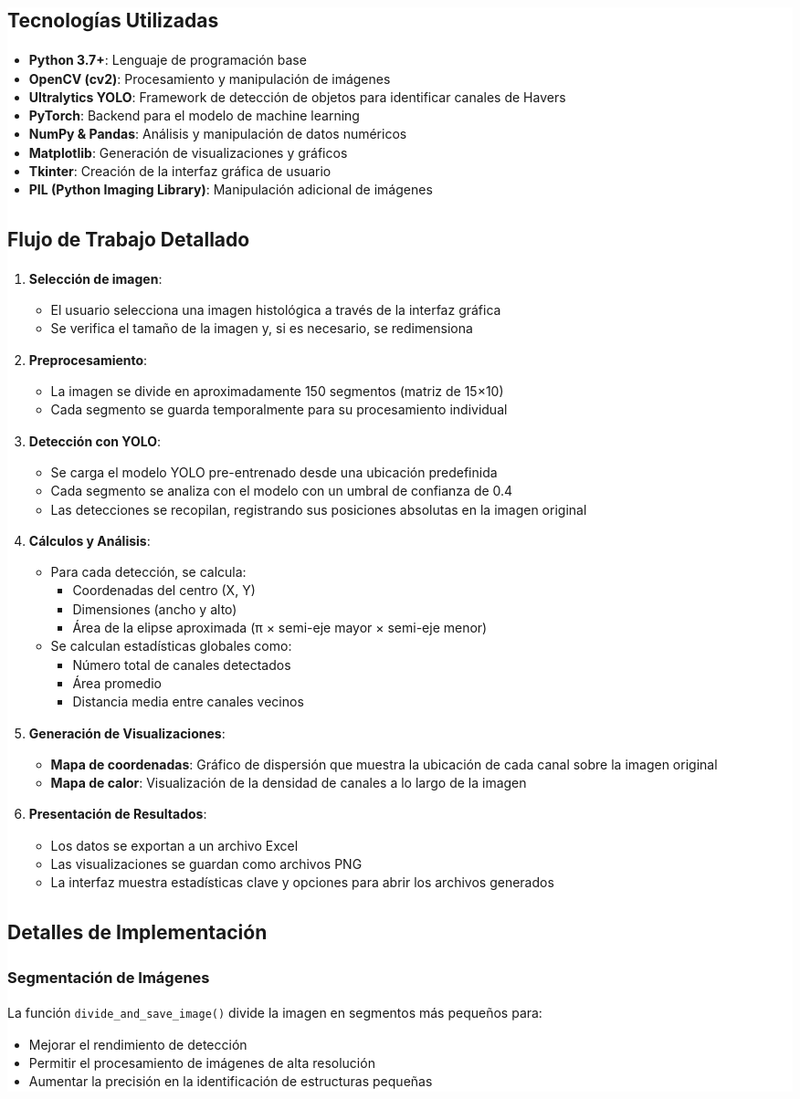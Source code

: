 ## Tecnologías Utilizadas

- **Python 3.7+**: Lenguaje de programación base
- **OpenCV (cv2)**: Procesamiento y manipulación de imágenes
- **Ultralytics YOLO**: Framework de detección de objetos para identificar canales de Havers
- **PyTorch**: Backend para el modelo de machine learning
- **NumPy & Pandas**: Análisis y manipulación de datos numéricos
- **Matplotlib**: Generación de visualizaciones y gráficos
- **Tkinter**: Creación de la interfaz gráfica de usuario
- **PIL (Python Imaging Library)**: Manipulación adicional de imágenes

## Flujo de Trabajo Detallado

1. **Selección de imagen**: 
   - El usuario selecciona una imagen histológica a través de la interfaz gráfica
   - Se verifica el tamaño de la imagen y, si es necesario, se redimensiona

2. **Preprocesamiento**:
   - La imagen se divide en aproximadamente 150 segmentos (matriz de 15×10)
   - Cada segmento se guarda temporalmente para su procesamiento individual

3. **Detección con YOLO**:
   - Se carga el modelo YOLO pre-entrenado desde una ubicación predefinida
   - Cada segmento se analiza con el modelo con un umbral de confianza de 0.4
   - Las detecciones se recopilan, registrando sus posiciones absolutas en la imagen original

4. **Cálculos y Análisis**:
   - Para cada detección, se calcula:
     - Coordenadas del centro (X, Y)
     - Dimensiones (ancho y alto)
     - Área de la elipse aproximada (π × semi-eje mayor × semi-eje menor)
   - Se calculan estadísticas globales como:
     - Número total de canales detectados
     - Área promedio
     - Distancia media entre canales vecinos

5. **Generación de Visualizaciones**:
   - **Mapa de coordenadas**: Gráfico de dispersión que muestra la ubicación de cada canal sobre la imagen original
   - **Mapa de calor**: Visualización de la densidad de canales a lo largo de la imagen

6. **Presentación de Resultados**:
   - Los datos se exportan a un archivo Excel
   - Las visualizaciones se guardan como archivos PNG
   - La interfaz muestra estadísticas clave y opciones para abrir los archivos generados

## Detalles de Implementación

### Segmentación de Imágenes

La función `divide_and_save_image()` divide la imagen en segmentos más pequeños para:
- Mejorar el rendimiento de detección
- Permitir el procesamiento de imágenes de alta resolución
- Aumentar la precisión en la identificación de estructuras pequeñas
